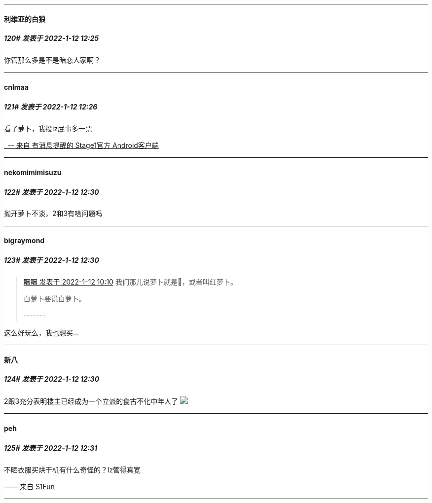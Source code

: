 *****

####  利维亚的白狼  
##### 120#       发表于 2022-1-12 12:25

你管那么多是不是暗恋人家啊？



*****

####  cnlmaa  
##### 121#       发表于 2022-1-12 12:26

看了萝卜，我投lz屁事多一票

[  -- 来自 有消息提醒的 Stage1官方 Android客户端](https://www.coolapk.com/apk/140634)

*****

####  nekomimimisuzu  
##### 122#       发表于 2022-1-12 12:30

抛开萝卜不谈，2和3有啥问题吗

*****

####  bigraymond  
##### 123#       发表于 2022-1-12 12:30

<blockquote><a href="httphttps://bbs.saraba1st.com/2b/forum.php?mod=redirect&amp;goto=findpost&amp;pid=54256054&amp;ptid=2046943" target="_blank">睏睏 发表于 2022-1-12 10:10</a>
我们那儿说萝卜就是🥕，或者叫红萝卜。

白萝卜要说白萝卜。

-------</blockquote>
这么好玩么，我也想买…

*****

####  新八  
##### 124#       发表于 2022-1-12 12:30

2跟3充分表明楼主已经成为一个立派的食古不化中年人了 <img src="https://static.saraba1st.com/image/smiley/face2017/067.png" referrerpolicy="no-referrer">

*****

####  peh  
##### 125#       发表于 2022-1-12 12:31

不晒衣服买烘干机有什么奇怪的？lz管得真宽

—— 来自 [S1Fun](https://s1fun.koalcat.com)

*****
